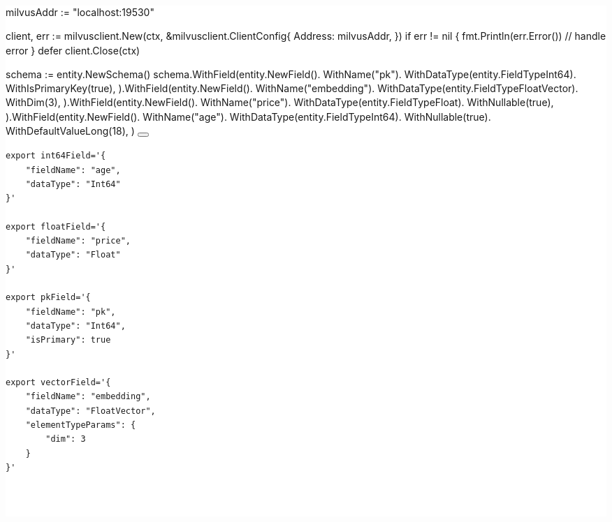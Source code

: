 milvusAddr := <span class="hljs-string">&quot;localhost:19530&quot;</span>

client, err := milvusclient.New(ctx, &amp;milvusclient.ClientConfig{
    Address: milvusAddr,
})
<span class="hljs-keyword">if</span> err != <span class="hljs-literal">nil</span> {
    fmt.Println(err.Error())
    <span class="hljs-comment">// handle error</span>
}
<span class="hljs-keyword">defer</span> client.Close(ctx)

schema := entity.NewSchema()
schema.WithField(entity.NewField().
    WithName(<span class="hljs-string">&quot;pk&quot;</span>).
    WithDataType(entity.FieldTypeInt64).
    WithIsPrimaryKey(<span class="hljs-literal">true</span>),
).WithField(entity.NewField().
    WithName(<span class="hljs-string">&quot;embedding&quot;</span>).
    WithDataType(entity.FieldTypeFloatVector).
    WithDim(<span class="hljs-number">3</span>),
).WithField(entity.NewField().
    WithName(<span class="hljs-string">&quot;price&quot;</span>).
    WithDataType(entity.FieldTypeFloat).
    WithNullable(<span class="hljs-literal">true</span>),
).WithField(entity.NewField().
    WithName(<span class="hljs-string">&quot;age&quot;</span>).
    WithDataType(entity.FieldTypeInt64).
    WithNullable(<span class="hljs-literal">true</span>).
    WithDefaultValueLong(<span class="hljs-number">18</span>),
)
<button class="copy-code-btn"></button></code></pre>
<pre><code translate="no" class="language-bash"><span class="hljs-built_in">export</span> int64Field=<span class="hljs-string">&#x27;{
    &quot;fieldName&quot;: &quot;age&quot;,
    &quot;dataType&quot;: &quot;Int64&quot;
}&#x27;</span>

<span class="hljs-built_in">export</span> floatField=<span class="hljs-string">&#x27;{
    &quot;fieldName&quot;: &quot;price&quot;,
    &quot;dataType&quot;: &quot;Float&quot;
}&#x27;</span>

<span class="hljs-built_in">export</span> pkField=<span class="hljs-string">&#x27;{
    &quot;fieldName&quot;: &quot;pk&quot;,
    &quot;dataType&quot;: &quot;Int64&quot;,
    &quot;isPrimary&quot;: true
}&#x27;</span>

<span class="hljs-built_in">export</span> vectorField=<span class="hljs-string">&#x27;{
    &quot;fieldName&quot;: &quot;embedding&quot;,
    &quot;dataType&quot;: &quot;FloatVector&quot;,
    &quot;elementTypeParams&quot;: {
        &quot;dim&quot;: 3
    }
}&#x27;</span>
